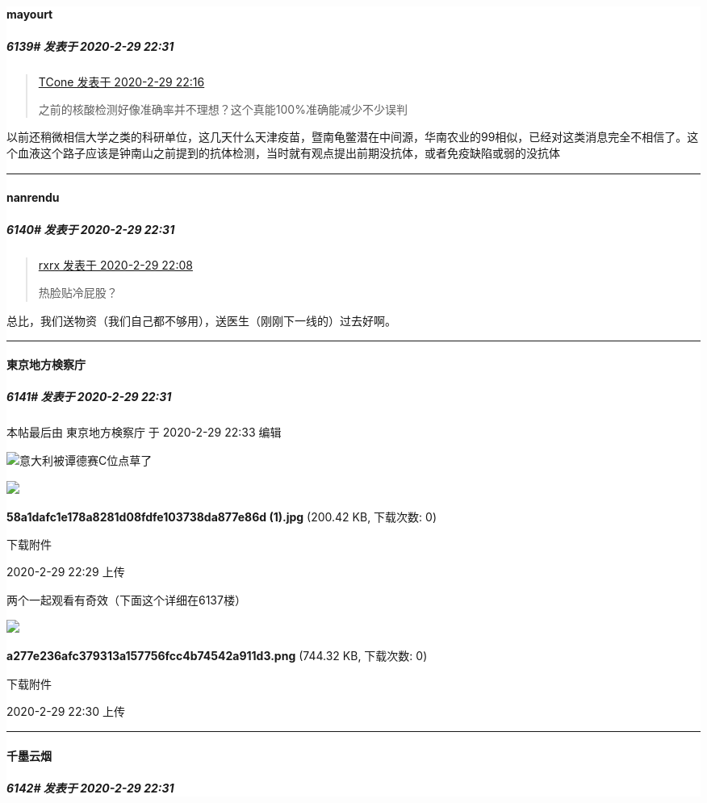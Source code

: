 ####  mayourt  
##### 6139#       发表于 2020-2-29 22:31


<blockquote><a href="httphttps://bbs.saraba1st.com/2b/forum.php?mod=redirect&amp;goto=findpost&amp;pid=46573227&amp;ptid=1915816" target="_blank">TCone 发表于 2020-2-29 22:16</a>

之前的核酸检测好像准确率并不理想？这个真能100%准确能减少不少误判</blockquote>
以前还稍微相信大学之类的科研单位，这几天什么天津疫苗，暨南龟鳖潜在中间源，华南农业的99相似，已经对这类消息完全不相信了。这个血液这个路子应该是钟南山之前提到的抗体检测，当时就有观点提出前期没抗体，或者免疫缺陷或弱的没抗体


*****

####  nanrendu  
##### 6140#       发表于 2020-2-29 22:31


<blockquote><a href="httphttps://bbs.saraba1st.com/2b/forum.php?mod=redirect&amp;goto=findpost&amp;pid=46573128&amp;ptid=1915816" target="_blank">rxrx 发表于 2020-2-29 22:08</a>

热脸贴冷屁股？</blockquote>
总比，我们送物资（我们自己都不够用），送医生（刚刚下一线的）过去好啊。


*****

####  東京地方検察庁  
##### 6141#       发表于 2020-2-29 22:31


 本帖最后由 東京地方検察庁 于 2020-2-29 22:33 编辑 

<img src="https://static.saraba1st.com/image/smiley/face2017/068.png" referrerpolicy="no-referrer">意大利被谭德赛C位点草了

<img src="https://img.saraba1st.com/forum/202002/29/222919rysk64sta6635p6s.jpg" referrerpolicy="no-referrer">


<strong>58a1dafc1e178a8281d08fdfe103738da877e86d (1).jpg</strong> (200.42 KB, 下载次数: 0)

下载附件

2020-2-29 22:29 上传


两个一起观看有奇效（下面这个详细在6137楼）

<img src="https://img.saraba1st.com/forum/202002/29/223059mvlut337llz4tg22.png" referrerpolicy="no-referrer">


<strong>a277e236afc379313a157756fcc4b74542a911d3.png</strong> (744.32 KB, 下载次数: 0)

下载附件

2020-2-29 22:30 上传


*****

####  千墨云烟  
##### 6142#       发表于 2020-2-29 22:31
